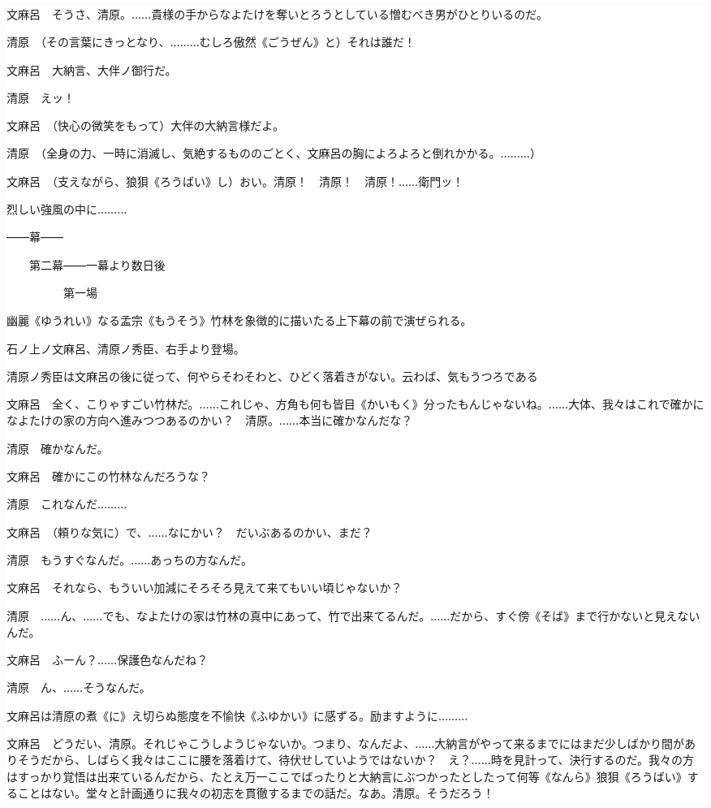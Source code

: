 文麻呂　そうさ、清原。……貴様の手からなよたけを奪いとろうとしている憎むべき男がひとりいるのだ。

清原　（その言葉にきっとなり、………むしろ傲然《ごうぜん》と）それは誰だ！

文麻呂　大納言、大伴ノ御行だ。

清原　えッ！

文麻呂　（快心の微笑をもって）大伴の大納言様だよ。

清原　（全身の力、一時に消滅し、気絶するもののごとく、文麻呂の胸によろよろと倒れかかる。………）

文麻呂　（支えながら、狼狽《ろうばい》し）おい。清原！　清原！　清原！……衛門ッ！


烈しい強風の中に………



――幕――



　　第二幕――一幕より数日後



　　　　　第一場




幽麗《ゆうれい》なる孟宗《もうそう》竹林を象徴的に描いたる上下幕の前で演ぜられる。

石ノ上ノ文麻呂、清原ノ秀臣、右手より登場。

清原ノ秀臣は文麻呂の後に従って、何やらそわそわと、ひどく落着きがない。云わば、気もうつろである





文麻呂　全く、こりゃすごい竹林だ。……これじゃ、方角も何も皆目《かいもく》分ったもんじゃないね。……大体、我々はこれで確かになよたけの家の方向へ進みつつあるのかい？　清原。……本当に確かなんだな？

清原　確かなんだ。

文麻呂　確かにこの竹林なんだろうな？

清原　これなんだ………

文麻呂　（頼りな気に）で、……なにかい？　だいぶあるのかい、まだ？

清原　もうすぐなんだ。……あっちの方なんだ。

文麻呂　それなら、もういい加減にそろそろ見えて来てもいい頃じゃないか？

清原　……ん、……でも、なよたけの家は竹林の真中にあって、竹で出来てるんだ。……だから、すぐ傍《そば》まで行かないと見えないんだ。

文麻呂　ふーん？……保護色なんだね？

清原　ん、……そうなんだ。


文麻呂は清原の煮《に》え切らぬ態度を不愉快《ふゆかい》に感ずる。励ますように………



文麻呂　どうだい、清原。それじゃこうしようじゃないか。つまり、なんだよ、……大納言がやって来るまでにはまだ少しばかり間がありそうだから、しばらく我々はここに腰を落着けて、待伏せしていようではないか？　え？……時を見計って、決行するのだ。我々の方はすっかり覚悟は出来ているんだから、たとえ万一ここでばったりと大納言にぶつかったとしたって何等《なんら》狼狽《ろうばい》することはない。堂々と計画通りに我々の初志を貫徹するまでの話だ。なあ。清原。そうだろう！
